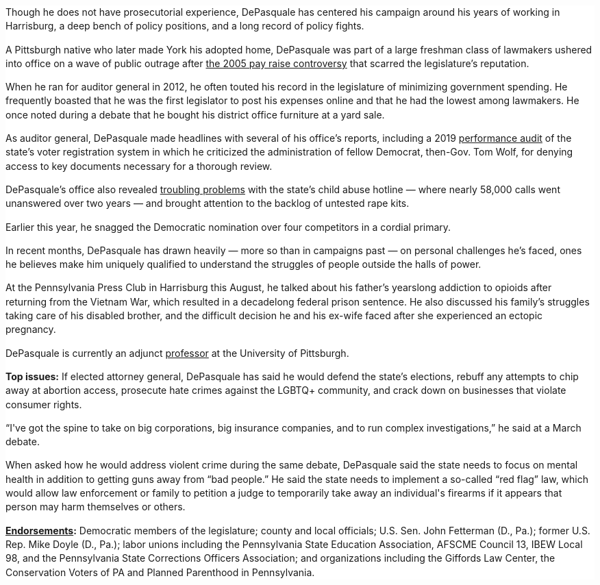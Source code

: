 Though he does not have prosecutorial experience, DePasquale has centered his campaign around his years of working in Harrisburg, a deep bench of policy positions, and a long record of policy fights.

A Pittsburgh native who later made York his adopted home, DePasquale was part of a large freshman class of lawmakers ushered into office on a wave of public outrage after <a href="https://www.pennlive.com/politics/2015/07/few_pennsylvania_lawmakers_rem.html">the 2005 pay raise controversy</a> that scarred the legislature’s reputation.

When he ran for auditor general in 2012, he often touted his record in the legislature of minimizing government spending. He frequently boasted that he was the first legislator to post his expenses online and that he had the lowest among lawmakers. He once noted during a debate that he bought his district office furniture at a yard sale.

As auditor general, DePasquale made headlines with several of his office’s reports, including a 2019 <a href="https://www.paauditor.gov/wp-content/uploads/audits-archive/Media/Default/Reports/Department%20of%20State_SURE%20Audit%20Report%2012-19-19.pdf">performance audit</a> of the state’s voter registration system in which he criticized the administration of fellow Democrat, then-Gov. Tom Wolf, for denying access to key documents necessary for a thorough review.

DePasquale’s office also revealed <a href="https://www.paauditor.gov/wp-content/uploads/audits-archive/Media/Default/Reports/Performance%20Audit%20of%20the%20PA%20Department%20of%20Human%20Services%20-%20ChildLine.pdf">troubling problems</a> with the state’s child abuse hotline — where nearly 58,000 calls went unanswered over two years — and brought attention to the backlog of untested rape kits.

Earlier this year, he snagged the Democratic nomination over four competitors in a cordial primary.

In recent months, DePasquale has drawn heavily — more so than in campaigns past — on personal challenges he’s faced, ones he believes make him uniquely qualified to understand the struggles of people outside the halls of power.

At the Pennsylvania Press Club in Harrisburg this August, he talked about his father’s yearslong addiction to opioids after returning from the Vietnam War, which resulted in a decadelong federal prison sentence. He also discussed his family’s struggles taking care of his disabled brother, and the difficult decision he and his ex-wife faced after she experienced an ectopic pregnancy.

DePasquale is currently an adjunct <a href="https://www.polisci.pitt.edu/people/eugene-depasquale">professor</a> at the University of Pittsburgh.

<strong>Top issues:</strong> If elected attorney general, DePasquale has said he would defend the state’s elections, rebuff any attempts to chip away at abortion access, prosecute hate crimes against the LGBTQ\+ community, and crack down on businesses that violate consumer rights.

“I&#39;ve got the spine to take on big corporations, big insurance companies, and to run complex investigations,” he said at a March debate.

When asked how he would address violent crime during the same debate, DePasquale said the state needs to focus on mental health in addition to getting guns away from “bad people.” He said the state needs to implement a so-called “red flag” law, which would allow law enforcement or family to petition a judge to temporarily take away an individual&#39;s firearms if it appears that person may harm themselves or others.

<a href="https://web.archive.org/20240122192547/https://www.depasqualeforag.com/endorsements"><strong>Endorsements</strong></a><strong>:</strong> Democratic members of the legislature; county and local officials; U.S. Sen. John Fetterman (D., Pa.); former U.S. Rep. Mike Doyle (D., Pa.); labor unions including the Pennsylvania State Education Association, AFSCME Council 13, IBEW Local 98, and the Pennsylvania State Corrections Officers Association; and organizations including the Giffords Law Center, the Conservation Voters of PA and Planned Parenthood in Pennsylvania.

